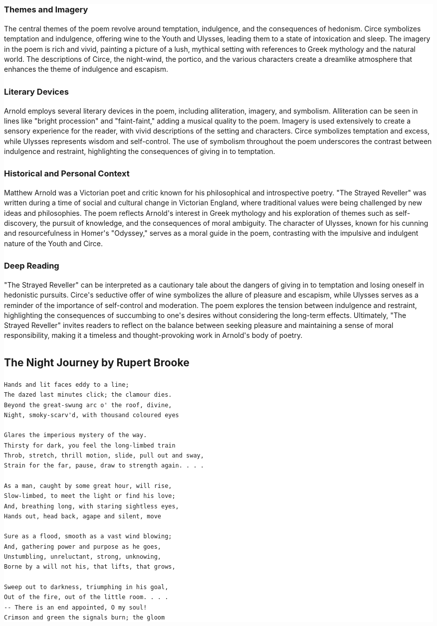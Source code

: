 ### Themes and Imagery
The central themes of the poem revolve around temptation, indulgence, and the consequences of hedonism. Circe symbolizes temptation and indulgence, offering wine to the Youth and Ulysses, leading them to a state of intoxication and sleep. The imagery in the poem is rich and vivid, painting a picture of a lush, mythical setting with references to Greek mythology and the natural world. The descriptions of Circe, the night-wind, the portico, and the various characters create a dreamlike atmosphere that enhances the theme of indulgence and escapism.

### Literary Devices
Arnold employs several literary devices in the poem, including alliteration, imagery, and symbolism. Alliteration can be seen in lines like "bright procession" and "faint-faint," adding a musical quality to the poem. Imagery is used extensively to create a sensory experience for the reader, with vivid descriptions of the setting and characters. Circe symbolizes temptation and excess, while Ulysses represents wisdom and self-control. The use of symbolism throughout the poem underscores the contrast between indulgence and restraint, highlighting the consequences of giving in to temptation.

### Historical and Personal Context
Matthew Arnold was a Victorian poet and critic known for his philosophical and introspective poetry. "The Strayed Reveller" was written during a time of social and cultural change in Victorian England, where traditional values were being challenged by new ideas and philosophies. The poem reflects Arnold's interest in Greek mythology and his exploration of themes such as self-discovery, the pursuit of knowledge, and the consequences of moral ambiguity. The character of Ulysses, known for his cunning and resourcefulness in Homer's "Odyssey," serves as a moral guide in the poem, contrasting with the impulsive and indulgent nature of the Youth and Circe.

### Deep Reading
"The Strayed Reveller" can be interpreted as a cautionary tale about the dangers of giving in to temptation and losing oneself in hedonistic pursuits. Circe's seductive offer of wine symbolizes the allure of pleasure and escapism, while Ulysses serves as a reminder of the importance of self-control and moderation. The poem explores the tension between indulgence and restraint, highlighting the consequences of succumbing to one's desires without considering the long-term effects. Ultimately, "The Strayed Reveller" invites readers to reflect on the balance between seeking pleasure and maintaining a sense of moral responsibility, making it a timeless and thought-provoking work in Arnold's body of poetry.

## The Night Journey by Rupert Brooke

```
Hands and lit faces eddy to a line;
The dazed last minutes click; the clamour dies.
Beyond the great-swung arc o' the roof, divine,
Night, smoky-scarv'd, with thousand coloured eyes

Glares the imperious mystery of the way.
Thirsty for dark, you feel the long-limbed train
Throb, stretch, thrill motion, slide, pull out and sway,
Strain for the far, pause, draw to strength again. . . .

As a man, caught by some great hour, will rise,
Slow-limbed, to meet the light or find his love;
And, breathing long, with staring sightless eyes,
Hands out, head back, agape and silent, move

Sure as a flood, smooth as a vast wind blowing;
And, gathering power and purpose as he goes,
Unstumbling, unreluctant, strong, unknowing,
Borne by a will not his, that lifts, that grows,

Sweep out to darkness, triumphing in his goal,
Out of the fire, out of the little room. . . .
-- There is an end appointed, O my soul!
Crimson and green the signals burn; the gloom
```